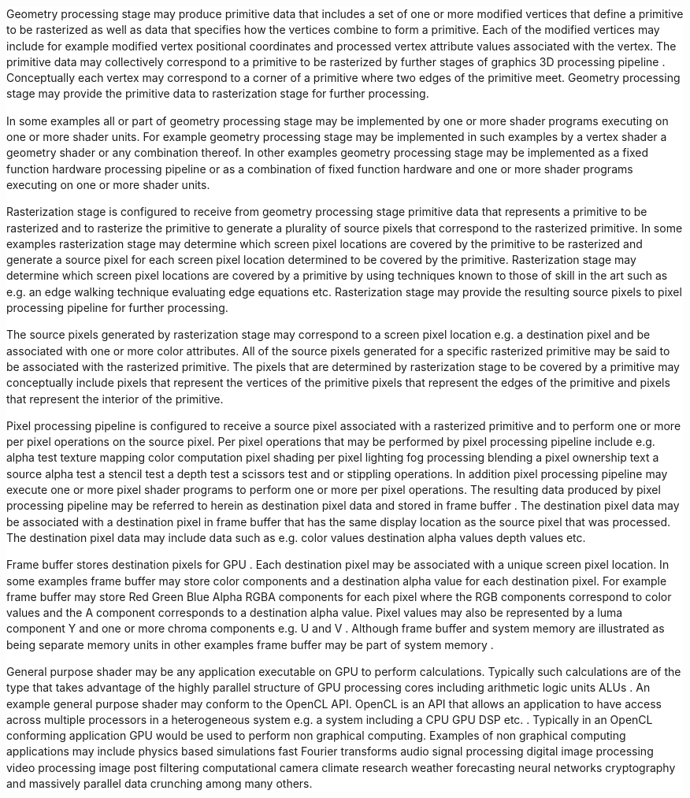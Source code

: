Geometry processing stage may produce primitive data that includes a set of one or more modified vertices that define a primitive to be rasterized as well as data that specifies how the vertices combine to form a primitive. Each of the modified vertices may include for example modified vertex positional coordinates and processed vertex attribute values associated with the vertex. The primitive data may collectively correspond to a primitive to be rasterized by further stages of graphics 3D processing pipeline . Conceptually each vertex may correspond to a corner of a primitive where two edges of the primitive meet. Geometry processing stage may provide the primitive data to rasterization stage for further processing.

In some examples all or part of geometry processing stage may be implemented by one or more shader programs executing on one or more shader units. For example geometry processing stage may be implemented in such examples by a vertex shader a geometry shader or any combination thereof. In other examples geometry processing stage may be implemented as a fixed function hardware processing pipeline or as a combination of fixed function hardware and one or more shader programs executing on one or more shader units.

Rasterization stage is configured to receive from geometry processing stage primitive data that represents a primitive to be rasterized and to rasterize the primitive to generate a plurality of source pixels that correspond to the rasterized primitive. In some examples rasterization stage may determine which screen pixel locations are covered by the primitive to be rasterized and generate a source pixel for each screen pixel location determined to be covered by the primitive. Rasterization stage may determine which screen pixel locations are covered by a primitive by using techniques known to those of skill in the art such as e.g. an edge walking technique evaluating edge equations etc. Rasterization stage may provide the resulting source pixels to pixel processing pipeline for further processing.

The source pixels generated by rasterization stage may correspond to a screen pixel location e.g. a destination pixel and be associated with one or more color attributes. All of the source pixels generated for a specific rasterized primitive may be said to be associated with the rasterized primitive. The pixels that are determined by rasterization stage to be covered by a primitive may conceptually include pixels that represent the vertices of the primitive pixels that represent the edges of the primitive and pixels that represent the interior of the primitive.

Pixel processing pipeline is configured to receive a source pixel associated with a rasterized primitive and to perform one or more per pixel operations on the source pixel. Per pixel operations that may be performed by pixel processing pipeline include e.g. alpha test texture mapping color computation pixel shading per pixel lighting fog processing blending a pixel ownership text a source alpha test a stencil test a depth test a scissors test and or stippling operations. In addition pixel processing pipeline may execute one or more pixel shader programs to perform one or more per pixel operations. The resulting data produced by pixel processing pipeline may be referred to herein as destination pixel data and stored in frame buffer . The destination pixel data may be associated with a destination pixel in frame buffer that has the same display location as the source pixel that was processed. The destination pixel data may include data such as e.g. color values destination alpha values depth values etc.

Frame buffer stores destination pixels for GPU . Each destination pixel may be associated with a unique screen pixel location. In some examples frame buffer may store color components and a destination alpha value for each destination pixel. For example frame buffer may store Red Green Blue Alpha RGBA components for each pixel where the RGB components correspond to color values and the A component corresponds to a destination alpha value. Pixel values may also be represented by a luma component Y and one or more chroma components e.g. U and V . Although frame buffer and system memory are illustrated as being separate memory units in other examples frame buffer may be part of system memory .

General purpose shader may be any application executable on GPU to perform calculations. Typically such calculations are of the type that takes advantage of the highly parallel structure of GPU processing cores including arithmetic logic units ALUs . An example general purpose shader may conform to the OpenCL API. OpenCL is an API that allows an application to have access across multiple processors in a heterogeneous system e.g. a system including a CPU GPU DSP etc. . Typically in an OpenCL conforming application GPU would be used to perform non graphical computing. Examples of non graphical computing applications may include physics based simulations fast Fourier transforms audio signal processing digital image processing video processing image post filtering computational camera climate research weather forecasting neural networks cryptography and massively parallel data crunching among many others.

